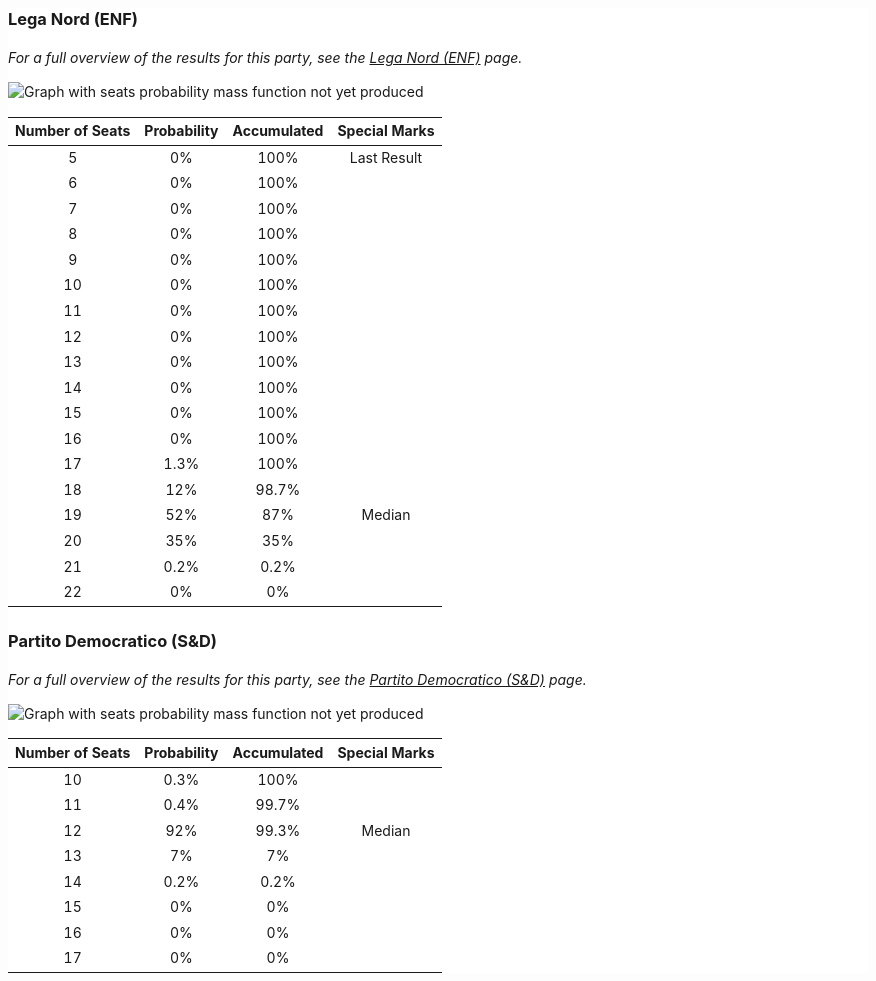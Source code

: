 ### Lega Nord (ENF)

*For a full overview of the results for this party, see the [Lega Nord (ENF)](party-leganordenf.html) page.*

![Graph with seats probability mass function not yet produced](2018-04-30-Tecnè-seats-pmf-leganordenf.png "Seats Probability Mass Function")

| Number of Seats | Probability | Accumulated | Special Marks |
|:---------------:|:-----------:|:-----------:|:-------------:|
| 5 | 0% | 100% | Last Result |
| 6 | 0% | 100% |  |
| 7 | 0% | 100% |  |
| 8 | 0% | 100% |  |
| 9 | 0% | 100% |  |
| 10 | 0% | 100% |  |
| 11 | 0% | 100% |  |
| 12 | 0% | 100% |  |
| 13 | 0% | 100% |  |
| 14 | 0% | 100% |  |
| 15 | 0% | 100% |  |
| 16 | 0% | 100% |  |
| 17 | 1.3% | 100% |  |
| 18 | 12% | 98.7% |  |
| 19 | 52% | 87% | Median |
| 20 | 35% | 35% |  |
| 21 | 0.2% | 0.2% |  |
| 22 | 0% | 0% |  |

### Partito Democratico (S&D)

*For a full overview of the results for this party, see the [Partito Democratico (S&D)](party-partitodemocraticosd.html) page.*

![Graph with seats probability mass function not yet produced](2018-04-30-Tecnè-seats-pmf-partitodemocraticosd.png "Seats Probability Mass Function")

| Number of Seats | Probability | Accumulated | Special Marks |
|:---------------:|:-----------:|:-----------:|:-------------:|
| 10 | 0.3% | 100% |  |
| 11 | 0.4% | 99.7% |  |
| 12 | 92% | 99.3% | Median |
| 13 | 7% | 7% |  |
| 14 | 0.2% | 0.2% |  |
| 15 | 0% | 0% |  |
| 16 | 0% | 0% |  |
| 17 | 0% | 0% |  |